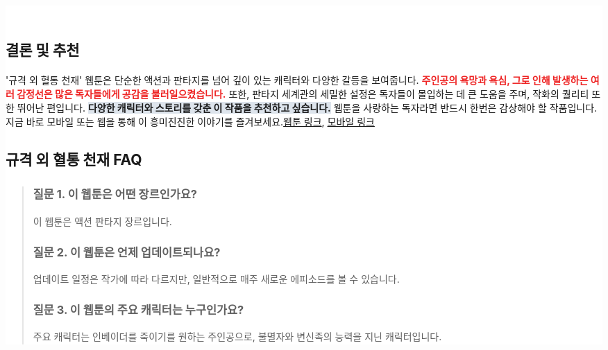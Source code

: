 <p data-ke-size="size16"> </p>
<h2 data-ke-size="size26" id="결론">결론 및 추천</h2>
<p data-ke-size="size16">'규격 외 혈통 천재' 웹툰은 단순한 액션과 판타지를 넘어 깊이 있는 캐릭터와 다양한 갈등을 보여줍니다. <b><span style="color: #ee2323;">주인공의 욕망과 욕심, 그로 인해 발생하는 여러 감정선은 많은 독자들에게 공감을 불러일으켰습니다.</span></b> 또한, 판타지 세계관의 세밀한 설정은 독자들이 몰입하는 데 큰 도움을 주며, 작화의 퀄리티 또한 뛰어난 편입니다. <b><span style="background-color: #21538527;">다양한 캐릭터와 스토리를 갖춘 이 작품을 추천하고 싶습니다.</span></b> 웹툰을 사랑하는 독자라면 반드시 한번은 감상해야 할 작품입니다. 지금 바로 모바일 또는 웹을 통해 이 흥미진진한 이야기를 즐겨보세요.<a href="https://comic.naver.com/webtoon/list?titleId=798331">웹툰 링크</a>, <a href="https://m.comic.naver.com/webtoon/list?titleId=798331">모바일 링크</a></p>
<h2 id=규격 외 혈통 천재_FAQ>규격 외 혈통 천재 FAQ</h2>
<div itemscope="" itemtype="https://schema.org/FAQPage"> <blockquote> <div itemscope="" itemprop="mainEntity" itemtype="https://schema.org/Question"> <h3 id="질문_1" itemprop="name">질문 1. 이 웹툰은 어떤 장르인가요?</h3> <div itemscope="" itemprop="acceptedAnswer" itemtype="https://schema.org/Answer"> <span itemprop="text"> <p>이 웹툰은 액션 판타지 장르입니다.</p> </span> </div> </div> <div itemscope="" itemprop="mainEntity" itemtype="https://schema.org/Question"> <h3 id="질문_2" itemprop="name">질문 2. 이 웹툰은 언제 업데이트되나요?</h3> <div itemscope="" itemprop="acceptedAnswer" itemtype="https://schema.org/Answer"> <span itemprop="text"> <p>업데이트 일정은 작가에 따라 다르지만, 일반적으로 매주 새로운 에피소드를 볼 수 있습니다.</p> </span> </div> </div> <div itemscope="" itemprop="mainEntity" itemtype="https://schema.org/Question"> <h3 id="질문_3" itemprop="name">질문 3. 이 웹툰의 주요 캐릭터는 누구인가요?</h3> <div itemscope="" itemprop="acceptedAnswer" itemtype="https://schema.org/Answer"> <span itemprop="text"> <p>주요 캐릭터는 인베이더를 죽이기를 원하는 주인공으로, 불멸자와 변신족의 능력을 지닌 캐릭터입니다.</p> </span> </div> </div> </blockquote> </div>

